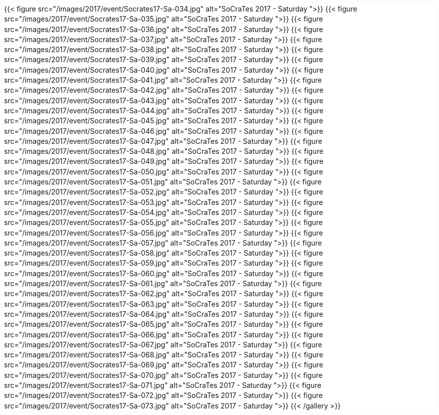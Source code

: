   {{< figure src="/images/2017/event/Socrates17-Sa-034.jpg" alt="SoCraTes 2017 - Saturday ">}}
  {{< figure src="/images/2017/event/Socrates17-Sa-035.jpg" alt="SoCraTes 2017 - Saturday ">}}
  {{< figure src="/images/2017/event/Socrates17-Sa-036.jpg" alt="SoCraTes 2017 - Saturday ">}}
  {{< figure src="/images/2017/event/Socrates17-Sa-037.jpg" alt="SoCraTes 2017 - Saturday ">}}
  {{< figure src="/images/2017/event/Socrates17-Sa-038.jpg" alt="SoCraTes 2017 - Saturday ">}}
  {{< figure src="/images/2017/event/Socrates17-Sa-039.jpg" alt="SoCraTes 2017 - Saturday ">}}
  {{< figure src="/images/2017/event/Socrates17-Sa-040.jpg" alt="SoCraTes 2017 - Saturday ">}}
  {{< figure src="/images/2017/event/Socrates17-Sa-041.jpg" alt="SoCraTes 2017 - Saturday ">}}
  {{< figure src="/images/2017/event/Socrates17-Sa-042.jpg" alt="SoCraTes 2017 - Saturday ">}}
  {{< figure src="/images/2017/event/Socrates17-Sa-043.jpg" alt="SoCraTes 2017 - Saturday ">}}
  {{< figure src="/images/2017/event/Socrates17-Sa-044.jpg" alt="SoCraTes 2017 - Saturday ">}}
  {{< figure src="/images/2017/event/Socrates17-Sa-045.jpg" alt="SoCraTes 2017 - Saturday ">}}
  {{< figure src="/images/2017/event/Socrates17-Sa-046.jpg" alt="SoCraTes 2017 - Saturday ">}}
  {{< figure src="/images/2017/event/Socrates17-Sa-047.jpg" alt="SoCraTes 2017 - Saturday ">}}
  {{< figure src="/images/2017/event/Socrates17-Sa-048.jpg" alt="SoCraTes 2017 - Saturday ">}}
  {{< figure src="/images/2017/event/Socrates17-Sa-049.jpg" alt="SoCraTes 2017 - Saturday ">}}
  {{< figure src="/images/2017/event/Socrates17-Sa-050.jpg" alt="SoCraTes 2017 - Saturday ">}}
  {{< figure src="/images/2017/event/Socrates17-Sa-051.jpg" alt="SoCraTes 2017 - Saturday ">}}
  {{< figure src="/images/2017/event/Socrates17-Sa-052.jpg" alt="SoCraTes 2017 - Saturday ">}}
  {{< figure src="/images/2017/event/Socrates17-Sa-053.jpg" alt="SoCraTes 2017 - Saturday ">}}
  {{< figure src="/images/2017/event/Socrates17-Sa-054.jpg" alt="SoCraTes 2017 - Saturday ">}}
  {{< figure src="/images/2017/event/Socrates17-Sa-055.jpg" alt="SoCraTes 2017 - Saturday ">}}
  {{< figure src="/images/2017/event/Socrates17-Sa-056.jpg" alt="SoCraTes 2017 - Saturday ">}}
  {{< figure src="/images/2017/event/Socrates17-Sa-057.jpg" alt="SoCraTes 2017 - Saturday ">}}
  {{< figure src="/images/2017/event/Socrates17-Sa-058.jpg" alt="SoCraTes 2017 - Saturday ">}}
  {{< figure src="/images/2017/event/Socrates17-Sa-059.jpg" alt="SoCraTes 2017 - Saturday ">}}
  {{< figure src="/images/2017/event/Socrates17-Sa-060.jpg" alt="SoCraTes 2017 - Saturday ">}}
  {{< figure src="/images/2017/event/Socrates17-Sa-061.jpg" alt="SoCraTes 2017 - Saturday ">}}
  {{< figure src="/images/2017/event/Socrates17-Sa-062.jpg" alt="SoCraTes 2017 - Saturday ">}}
  {{< figure src="/images/2017/event/Socrates17-Sa-063.jpg" alt="SoCraTes 2017 - Saturday ">}}
  {{< figure src="/images/2017/event/Socrates17-Sa-064.jpg" alt="SoCraTes 2017 - Saturday ">}}
  {{< figure src="/images/2017/event/Socrates17-Sa-065.jpg" alt="SoCraTes 2017 - Saturday ">}}
  {{< figure src="/images/2017/event/Socrates17-Sa-066.jpg" alt="SoCraTes 2017 - Saturday ">}}
  {{< figure src="/images/2017/event/Socrates17-Sa-067.jpg" alt="SoCraTes 2017 - Saturday ">}}
  {{< figure src="/images/2017/event/Socrates17-Sa-068.jpg" alt="SoCraTes 2017 - Saturday ">}}
  {{< figure src="/images/2017/event/Socrates17-Sa-069.jpg" alt="SoCraTes 2017 - Saturday ">}}
  {{< figure src="/images/2017/event/Socrates17-Sa-070.jpg" alt="SoCraTes 2017 - Saturday ">}}
  {{< figure src="/images/2017/event/Socrates17-Sa-071.jpg" alt="SoCraTes 2017 - Saturday ">}}
  {{< figure src="/images/2017/event/Socrates17-Sa-072.jpg" alt="SoCraTes 2017 - Saturday ">}}
  {{< figure src="/images/2017/event/Socrates17-Sa-073.jpg" alt="SoCraTes 2017 - Saturday ">}}
{{< /gallery >}}

</div>
